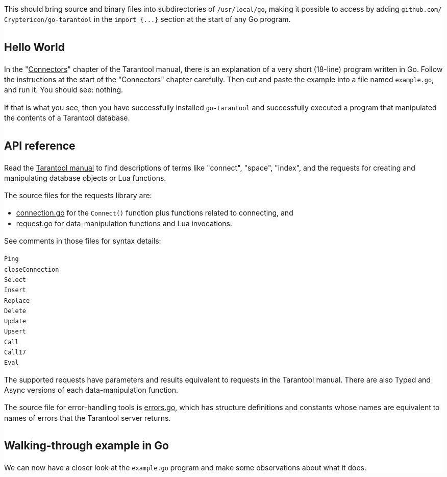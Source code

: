 This should bring source and binary files into subdirectories of `/usr/local/go`,
making it possible to access by adding `github.com/Cryptericon/go-tarantool` in
the `import {...}` section at the start of any Go program.

<h2>Hello World</h2>

In the "[Connectors](http://tarantool.org/doc/book/connectors/index.html#go)"
chapter of the Tarantool manual, there is an explanation of a very short (18-line)
program written in Go. Follow the instructions at the start of the "Connectors"
chapter carefully. Then cut and paste the example into a file named `example.go`,
and run it. You should see: nothing.

If that is what you see, then you have successfully installed `go-tarantool` and
successfully executed a program that manipulated the contents of a Tarantool
database.

<h2>API reference</h2>

Read the [Tarantool manual](http://tarantool.org/doc.html) to find descriptions
of terms like "connect", "space", "index", and the requests for creating and
manipulating database objects or Lua functions.

The source files for the requests library are:
* [connection.go](https://github.com/Cryptericon/go-tarantool/blob/master/connection.go)
  for the `Connect()` function plus functions related to connecting, and
* [request.go](https://github.com/Cryptericon/go-tarantool/blob/master/request.go)
  for data-manipulation functions and Lua invocations.

See comments in those files for syntax details:
```
Ping
closeConnection
Select
Insert
Replace
Delete
Update
Upsert
Call
Call17
Eval
```

The supported requests have parameters and results equivalent to requests in the
Tarantool manual. There are also Typed and Async versions of each data-manipulation
function.

The source file for error-handling tools is
[errors.go](https://github.com/Cryptericon/go-tarantool/blob/master/errors.go),
which has structure definitions and constants whose names are equivalent to names
of errors that the Tarantool server returns.

## Walking-through example in Go

We can now have a closer look at the `example.go` program and make some observations
about what it does.
